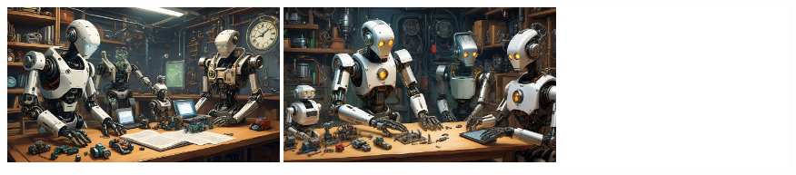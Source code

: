 <img src=".././assets/fotor-ai-20240506151853.jpg" width="300px">
<img src=".././assets/fotor-ai-20240506151956.jpg" width="300px">
